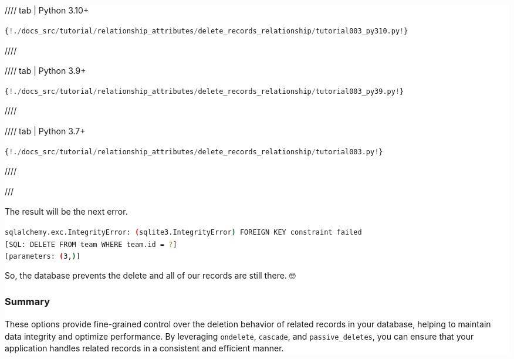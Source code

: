 //// tab | Python 3.10+

```Python
{!./docs_src/tutorial/relationship_attributes/delete_records_relationship/tutorial003_py310.py!}
```

////

//// tab | Python 3.9+

```Python
{!./docs_src/tutorial/relationship_attributes/delete_records_relationship/tutorial003_py39.py!}
```

////

//// tab | Python 3.7+

```Python
{!./docs_src/tutorial/relationship_attributes/delete_records_relationship/tutorial003.py!}
```

////

///

The result will be the next error.

```bash
sqlalchemy.exc.IntegrityError: (sqlite3.IntegrityError) FOREIGN KEY constraint failed
[SQL: DELETE FROM team WHERE team.id = ?]
[parameters: (3,)]
```

So, the database prevents the delete and all of our records are still there. 🤓


### Summary

These options provide fine-grained control over the deletion behavior of related records in your database, helping to maintain data integrity and optimize performance. By leveraging `ondelete`, `cascade`, and `passive_deletes`, you can ensure that your application handles related records in a consistent and efficient manner.
